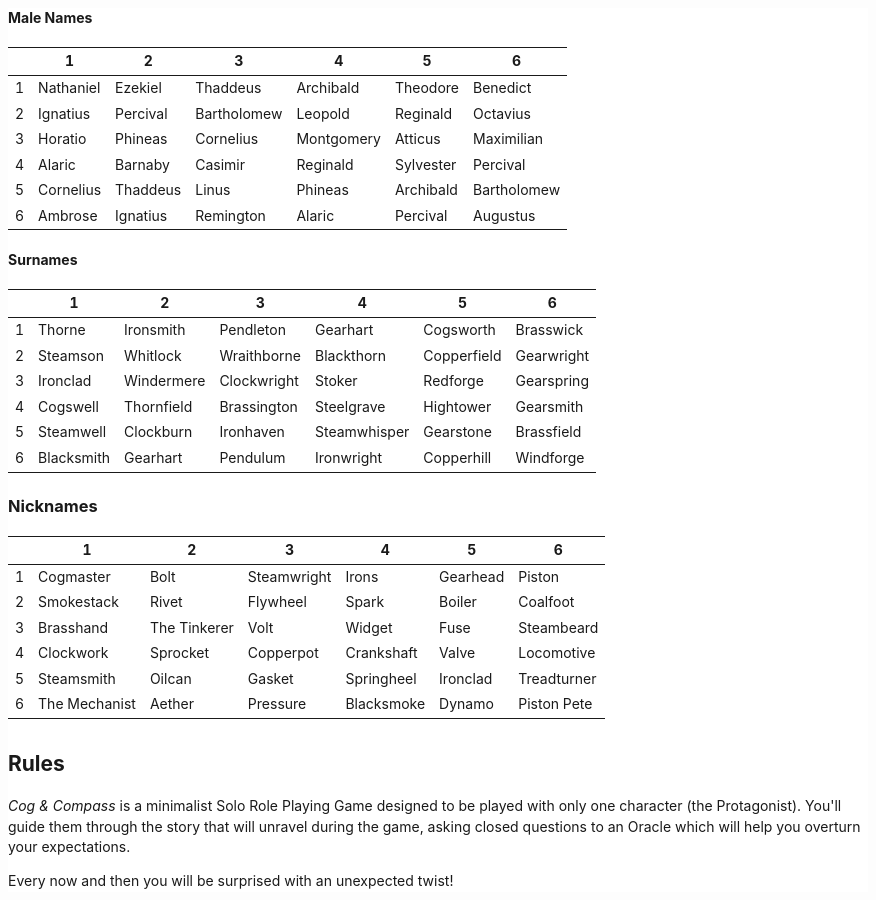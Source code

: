 #### Male Names

|     | 1          | 2           | 3         | 4          | 5           | 6         |
| --- | ---------- | ----------- | --------- | ---------- | ----------- | --------- |
| 1   | Nathaniel | Ezekiel    | Thaddeus | Archibald | Theodore | Benedict |
| 2   | Ignatius | Percival    | Bartholomew | Leopold   | Reginald | Octavius |
| 3   | Horatio   | Phineas    | Cornelius | Montgomery | Atticus    | Maximilian |
| 4   | Alaric     | Barnaby   | Casimir   | Reginald   | Sylvester | Percival   |
| 5   | Cornelius | Thaddeus | Linus     | Phineas    | Archibald | Bartholomew |
| 6   | Ambrose | Ignatius   | Remington | Alaric     | Percival   | Augustus |

#### Surnames

|     | 1          | 2         | 3           | 4           | 5          | 6          |
| --- | ---------- | --------- | ----------- | ----------- | ---------- | ---------- |
| 1   | Thorne     | Ironsmith | Pendleton   | Gearhart    | Cogsworth  | Brasswick  |
| 2   | Steamson   | Whitlock  | Wraithborne | Blackthorn  | Copperfield | Gearwright |
| 3   | Ironclad   | Windermere | Clockwright | Stoker      | Redforge   | Gearspring |
| 4   | Cogswell   | Thornfield| Brassington | Steelgrave  | Hightower  | Gearsmith  |
| 5   | Steamwell  | Clockburn | Ironhaven   | Steamwhisper | Gearstone  | Brassfield |
| 6   | Blacksmith | Gearhart  | Pendulum    | Ironwright  | Copperhill | Windforge  |

### Nicknames

|     | 1                | 2                | 3               | 4              | 5              | 6                |
| --- | ---------------- | ---------------- | --------------- | -------------- | -------------- | ---------------- |
| 1   | Cogmaster        | Bolt             | Steamwright     | Irons          | Gearhead       | Piston           |
| 2   | Smokestack       | Rivet            | Flywheel        | Spark          | Boiler         | Coalfoot         |
| 3   | Brasshand        | The Tinkerer     | Volt            | Widget         | Fuse           | Steambeard       |
| 4   | Clockwork        | Sprocket         | Copperpot       | Crankshaft     | Valve          | Locomotive       |
| 5   | Steamsmith       | Oilcan           | Gasket          | Springheel     | Ironclad       | Treadturner      |
| 6   | The Mechanist    | Aether           | Pressure        | Blacksmoke     | Dynamo         | Piston Pete      |

## Rules

*Cog & Compass* is a minimalist Solo Role Playing Game designed to be played with only one character (the Protagonist). You'll guide them through the story that will unravel during the game, asking closed questions to an Oracle which will help you overturn your expectations.

Every now and then you will be surprised with an unexpected twist!
